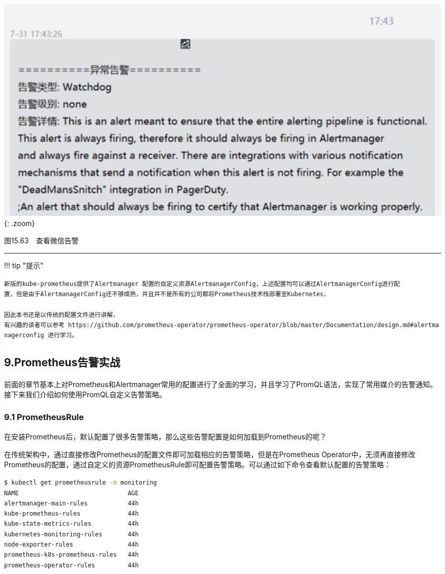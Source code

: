 ![](../../assets/static/kubernetes/5/15-63.png){: .zoom}

图15.63　查看微信告警




---

!!! tip "提示"

    新版的kube-prometheus提供了Alertmanager 配置的自定义资源AlertmanagerConfig，上述配置均可以通过AlertmanagerConfig进行配
    置，但是由于AlertmanagerConfig还不够成熟，并且并不是所有的公司都将Prometheus技术栈部署至Kubernetes，

    因此本书还是以传统的配置文件进行讲解，
    有兴趣的读者可以参考 https://github.com/prometheus-operator/prometheus-operator/blob/master/Documentation/design.md#alertmanagerconfig 进行学习。




## 9.Prometheus告警实战

前面的章节基本上对Prometheus和Alertmanager常用的配置进行了全面的学习，并且学习了PromQL语法，实现了常用媒介的告警通知。接下来我们介绍如何使用PromQL自定义告警策略。



### 9.1 PrometheusRule

在安装Prometheus后，默认配置了很多告警策略，那么这些告警配置是如何加载到Prometheus的呢？

在传统架构中，通过直接修改Prometheus的配置文件即可加载相应的告警策略，但是在Prometheus Operator中，无须再直接修改Prometheus的配置，通过自定义的资源PrometheusRule即可配置告警策略。可以通过如下命令查看默认配置的告警策略：

```sh
$ kubectl get prometheusrule -n monitoring
NAME                              AGE
alertmanager-main-rules           44h
kube-prometheus-rules             44h
kube-state-metrics-rules          44h
kubernetes-monitoring-rules       44h
node-exporter-rules               44h
prometheus-k8s-prometheus-rules   44h
prometheus-operator-rules         44h
```
